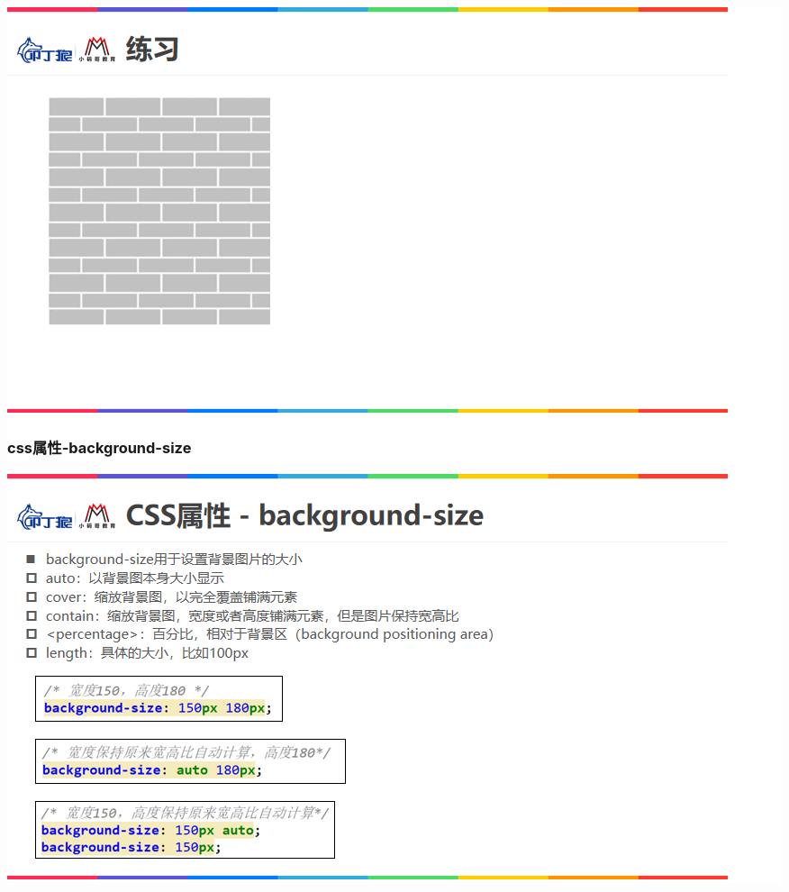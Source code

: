 



![1586008230830](HTML元素的补充笔记.assets/1586008230830.png)





### css属性-background-size

![1586008302398](HTML元素的补充笔记.assets/1586008302398.png)
